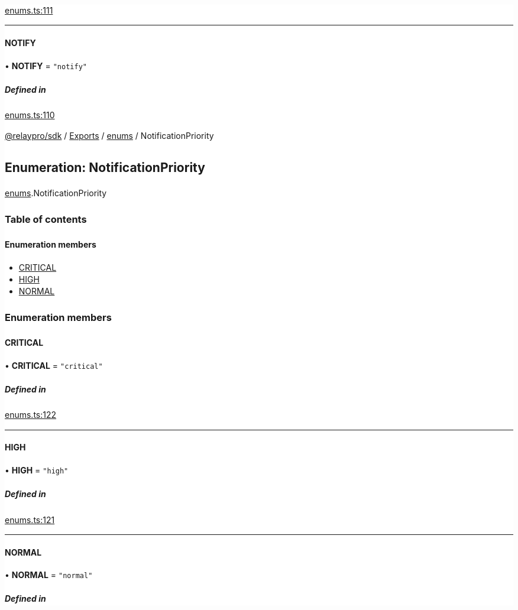 [enums.ts:111](https://github.com/relaypro/relay-js/blob/f4b7b31/src/enums.ts#L111)

___

#### NOTIFY

• **NOTIFY** = `"notify"`

##### Defined in

[enums.ts:110](https://github.com/relaypro/relay-js/blob/f4b7b31/src/enums.ts#L110)


<a name="enumsenumsnotificationprioritymd"></a>

[@relaypro/sdk](#readmemd) / [Exports](#modulesmd) / [enums](#modulesenumsmd) / NotificationPriority

## Enumeration: NotificationPriority

[enums](#modulesenumsmd).NotificationPriority

### Table of contents

#### Enumeration members

- [CRITICAL](#critical)
- [HIGH](#high)
- [NORMAL](#normal)

### Enumeration members

#### CRITICAL

• **CRITICAL** = `"critical"`

##### Defined in

[enums.ts:122](https://github.com/relaypro/relay-js/blob/f4b7b31/src/enums.ts#L122)

___

#### HIGH

• **HIGH** = `"high"`

##### Defined in

[enums.ts:121](https://github.com/relaypro/relay-js/blob/f4b7b31/src/enums.ts#L121)

___

#### NORMAL

• **NORMAL** = `"normal"`

##### Defined in
